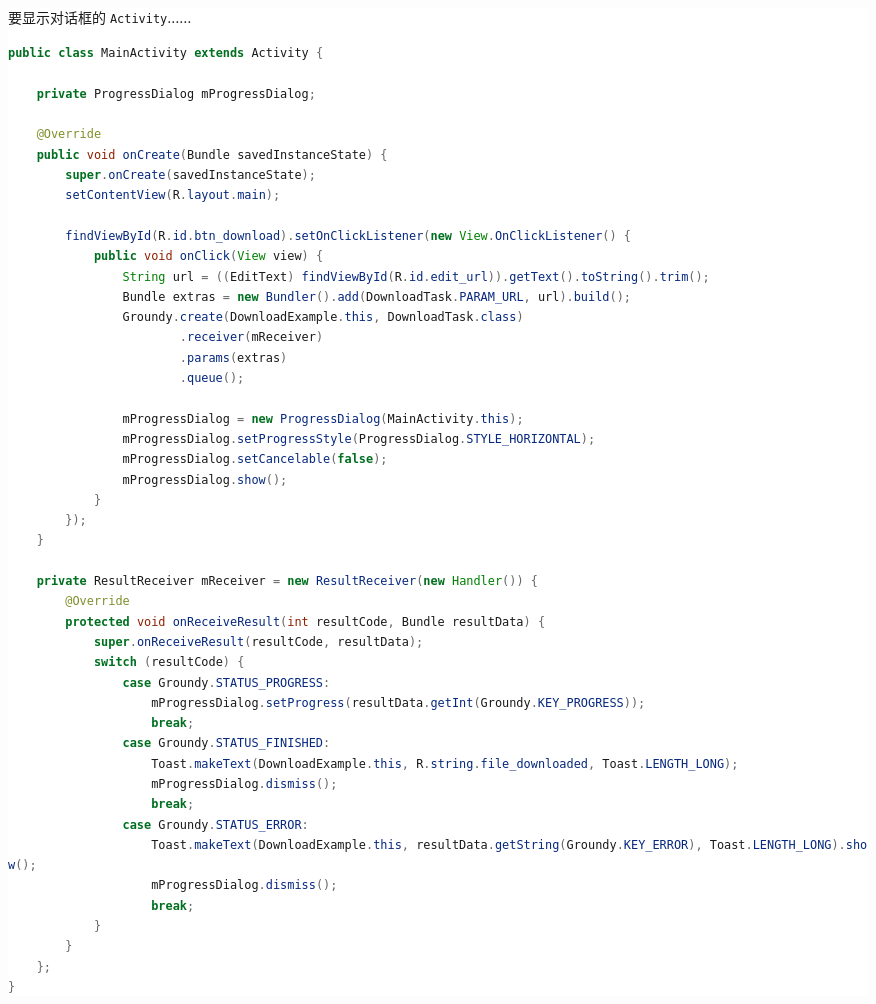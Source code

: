 要显示对话框的 `Activity`……

```java
public class MainActivity extends Activity {

    private ProgressDialog mProgressDialog;

    @Override
    public void onCreate(Bundle savedInstanceState) {
        super.onCreate(savedInstanceState);
        setContentView(R.layout.main);

        findViewById(R.id.btn_download).setOnClickListener(new View.OnClickListener() {
            public void onClick(View view) {
                String url = ((EditText) findViewById(R.id.edit_url)).getText().toString().trim();
                Bundle extras = new Bundler().add(DownloadTask.PARAM_URL, url).build();
                Groundy.create(DownloadExample.this, DownloadTask.class)
                        .receiver(mReceiver)
                        .params(extras)
                        .queue();

                mProgressDialog = new ProgressDialog(MainActivity.this);
                mProgressDialog.setProgressStyle(ProgressDialog.STYLE_HORIZONTAL);
                mProgressDialog.setCancelable(false);
                mProgressDialog.show();
            }
        });
    }

    private ResultReceiver mReceiver = new ResultReceiver(new Handler()) {
        @Override
        protected void onReceiveResult(int resultCode, Bundle resultData) {
            super.onReceiveResult(resultCode, resultData);
            switch (resultCode) {
                case Groundy.STATUS_PROGRESS:
                    mProgressDialog.setProgress(resultData.getInt(Groundy.KEY_PROGRESS));
                    break;
                case Groundy.STATUS_FINISHED:
                    Toast.makeText(DownloadExample.this, R.string.file_downloaded, Toast.LENGTH_LONG);
                    mProgressDialog.dismiss();
                    break;
                case Groundy.STATUS_ERROR:
                    Toast.makeText(DownloadExample.this, resultData.getString(Groundy.KEY_ERROR), Toast.LENGTH_LONG).show();
                    mProgressDialog.dismiss();
                    break;
            }
        }
    };
}
```
